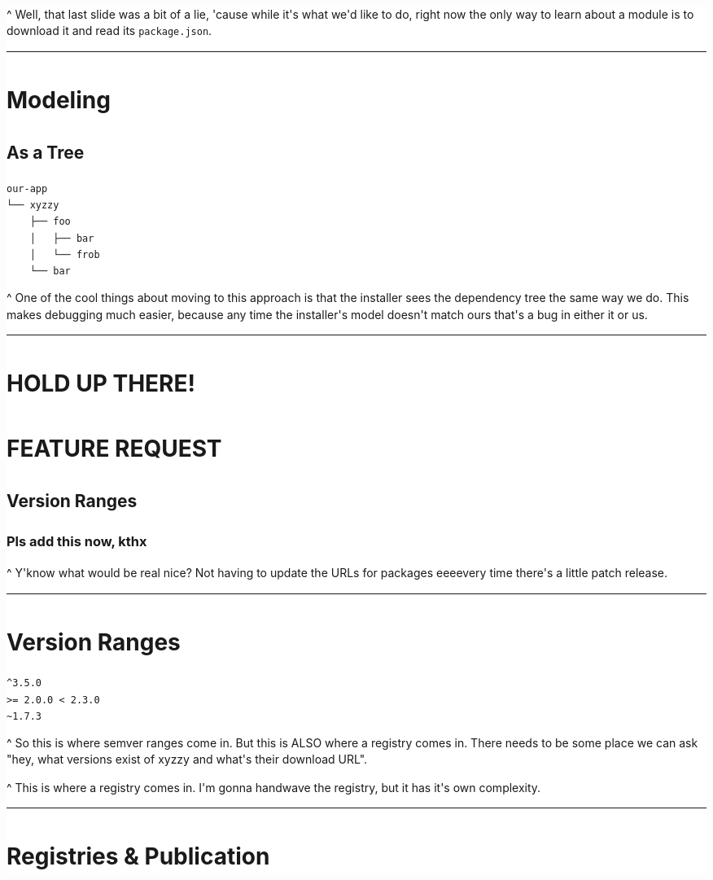 ^ Well, that last slide was a bit of a lie, 'cause while it's what we'd like to do, right now the only way to learn about a module is to download it and read its `package.json`.

---

# Modeling
## As a Tree

```
our-app
└── xyzzy
    ├── foo
    │   ├── bar
    │   └── frob
    └── bar
```

^ One of the cool things about moving to this approach is that the installer sees the dependency tree the same way we do. This makes debugging much easier, because any time the installer's model doesn't match ours that's a bug in either it or us.

---

# HOLD UP THERE!
# FEATURE REQUEST
## Version Ranges
### Pls add this now, kthx

^ Y'know what would be real nice? Not having to update the URLs for packages eeeevery time there's a little patch release.

---

# Version Ranges

    ^3.5.0
    >= 2.0.0 < 2.3.0
    ~1.7.3

^ So this is where semver ranges come in. But this is ALSO where a registry comes in. There needs to be some place we can ask "hey, what versions exist of xyzzy and what's their download URL".

^ This is where a registry comes in. I'm gonna handwave the registry, but it has it's own complexity.

---

# Registries & Publication
